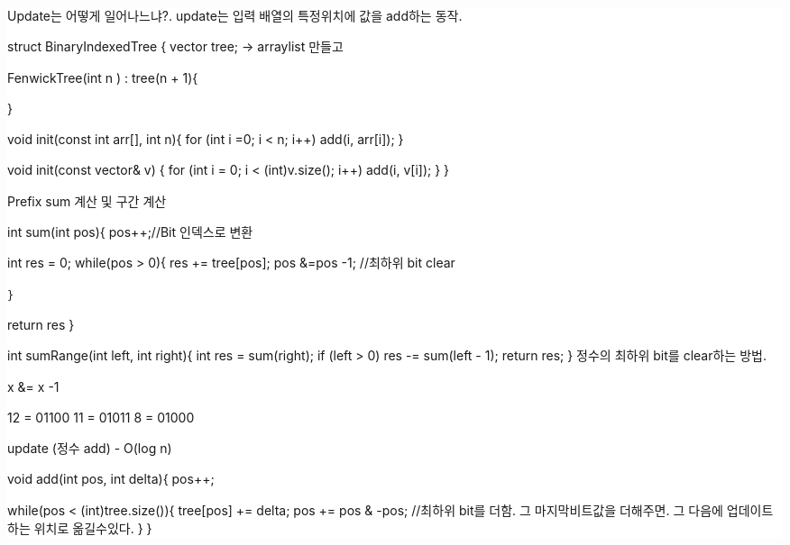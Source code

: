 Update는 어떻게 일어나느냐?. update는 입력 배열의 특정위치에
  값을 add하는 동작.

struct BinaryIndexedTree {
  vector<int> tree; -> arraylist 만들고
  
  FenwickTree(int n ) : tree(n + 1){
    
  }

  void init(const int arr[], int n){
    for (int i =0; i < n; i++)
      add(i, arr[i]);
  }

  void init(const vector<int>& v) {
    for (int i = 0; i < (int)v.size(); i++)
      add(i, v[i]);
  }
}  

Prefix sum 계산 및 구간 계산 

int sum(int pos){
  pos++;//Bit 인덱스로 변환

  int res = 0;
  while(pos > 0){
    res += tree[pos];
    pos &=pos -1; //최하위 bit clear

    }

  return res
}

int sumRange(int left, int right){
  int res = sum(right);
  if (left > 0)
    res -= sum(left - 1);
  return res;
}
정수의 최하위 bit를 clear하는 방법.

x &= x -1 

  12 = 01100
  11 = 01011
  8 = 01000

update (정수 add) - O(log n)

void add(int pos, int delta){
  pos++;

  while(pos < (int)tree.size()){
    tree[pos] += delta;
    pos += pos & -pos; //최하위 bit를 더함. 그 마지막비트값을 더해주면. 그 다음에 업데이트하는 위치로 옮길수있다.
  }
}
